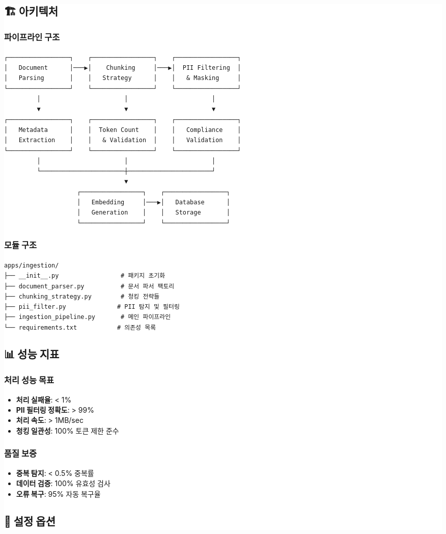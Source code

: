 ## 🏗️ 아키텍처

### 파이프라인 구조

```
┌─────────────────┐    ┌─────────────────┐    ┌─────────────────┐
│   Document      │───▶│    Chunking     │───▶│  PII Filtering  │
│   Parsing       │    │   Strategy      │    │   & Masking     │
└─────────────────┘    └─────────────────┘    └─────────────────┘
         │                       │                       │
         ▼                       ▼                       ▼
┌─────────────────┐    ┌─────────────────┐    ┌─────────────────┐
│   Metadata      │    │  Token Count    │    │   Compliance    │
│   Extraction    │    │   & Validation  │    │   Validation    │
└─────────────────┘    └─────────────────┘    └─────────────────┘
         │                       │                       │
         └───────────────────────┼───────────────────────┘
                                 ▼
                    ┌─────────────────┐    ┌─────────────────┐
                    │   Embedding     │───▶│   Database      │
                    │   Generation    │    │   Storage       │
                    └─────────────────┘    └─────────────────┘
```

### 모듈 구조

```
apps/ingestion/
├── __init__.py                 # 패키지 초기화
├── document_parser.py          # 문서 파서 팩토리
├── chunking_strategy.py        # 청킹 전략들
├── pii_filter.py              # PII 탐지 및 필터링
├── ingestion_pipeline.py       # 메인 파이프라인
└── requirements.txt           # 의존성 목록
```

## 📊 성능 지표

### 처리 성능 목표
- **처리 실패율**: < 1%
- **PII 필터링 정확도**: > 99%
- **처리 속도**: > 1MB/sec
- **청킹 일관성**: 100% 토큰 제한 준수

### 품질 보증
- **중복 탐지**: < 0.5% 중복률
- **데이터 검증**: 100% 유효성 검사
- **오류 복구**: 95% 자동 복구율

## 🔧 설정 옵션
